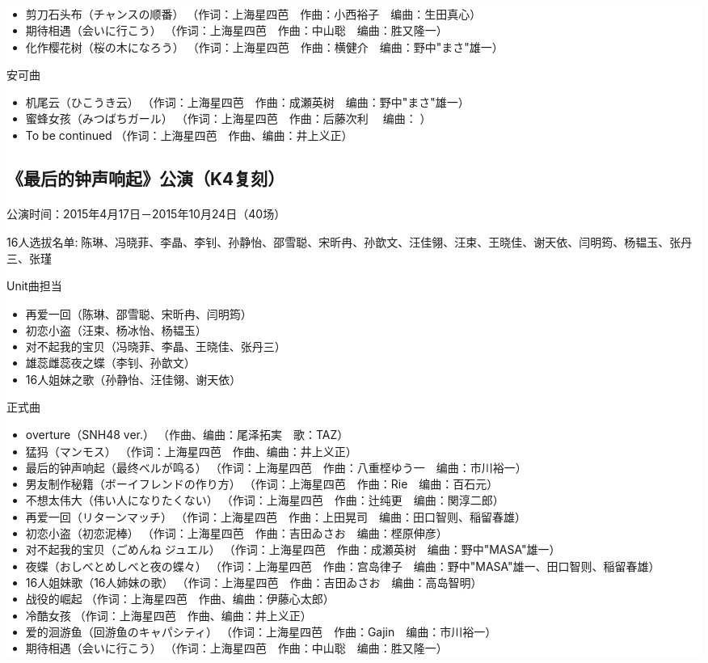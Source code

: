 * 剪刀石头布（チャンスの顺番）
 （作词：上海星四芭　作曲：小西裕子　编曲：生田真心）
* 期待相遇（会いに行こう）
 （作词：上海星四芭　作曲：中山聡　编曲：胜又隆一）
* 化作樱花树（桜の木になろう）
 （作词：上海星四芭　作曲：横健介　编曲：野中"まさ"雄一）

安可曲

* 机尾云（ひこうき云）
 （作词：上海星四芭　作曲：成瀬英树　编曲：野中"まさ"雄一）
* 蜜蜂女孩（みつばちガール）
 （作词：上海星四芭　作曲：后藤次利 　编曲： ）
* To be continued
 （作词：上海星四芭　作曲、编曲：井上义正）

## 《最后的钟声响起》公演（K4复刻）

公演时间：2015年4月17日－2015年10月24日（40场）

16人选拔名单: 陈琳、冯晓菲、李晶、李钊、孙静怡、邵雪聪、宋昕冉、孙歆文、汪佳翎、汪束、王晓佳、谢天依、闫明筠、杨韫玉、张丹三、张瑾

Unit曲担当

* 再爱一回（陈琳、邵雪聪、宋昕冉、闫明筠）
* 初恋小盗（汪束、杨冰怡、杨韫玉）
* 对不起我的宝贝（冯晓菲、李晶、王晓佳、张丹三）
* 雄蕊雌蕊夜之蝶（李钊、孙歆文）
* 16人姐妹之歌（孙静怡、汪佳翎、谢天依）

正式曲

*  overture（SNH48 ver.）
  （作曲、编曲：尾泽拓実　歌：TAZ）
*  猛犸（マンモス）
  （作词：上海星四芭　作曲、编曲：井上义正）
*  最后的钟声响起（最终ベルが鸣る）
  （作词：上海星四芭　作曲：八重㭴ゆう一　编曲：市川裕一）
*  男友制作秘籍（ボーイフレンドの作り方）
  （作词：上海星四芭　作曲：Rie　编曲：百石元）
*  不想太伟大（伟い人になりたくない）
  （作词：上海星四芭　作曲：辻纯更　编曲：関淳二郎）
*  再爱一回（リターンマッチ）
  （作词：上海星四芭　作曲：上田晃司　编曲：田口智则、稲留春雄）
*  初恋小盗（初恋泥棒）
  （作词：上海星四芭　作曲：吉田ゐさお　编曲：㭴原伸彦）
*  对不起我的宝贝（ごめんね ジュエル）
  （作词：上海星四芭　作曲：成瀬英树　编曲：野中"MASA"雄一）
*  夜蝶（おしべとめしべと夜の蝶々）
  （作词：上海星四芭　作曲：宫岛律子　编曲：野中"MASA"雄一、田口智则、稲留春雄）
*  16人姐妹歌（16人姉妹の歌）
  （作词：上海星四芭　作曲：吉田ゐさお　编曲：高岛智明）
*  战役的崛起
 （作词：上海星四芭　作曲、编曲：伊藤心太郎）
*  冷酷女孩
  （作词：上海星四芭　作曲、编曲：井上义正）
*  爱的洄游鱼（回游鱼のキャパシティ）
  （作词：上海星四芭　作曲：Gajin　编曲：市川裕一）
*  期待相遇（会いに行こう）
  （作词：上海星四芭　作曲：中山聡　编曲：胜又隆一）
